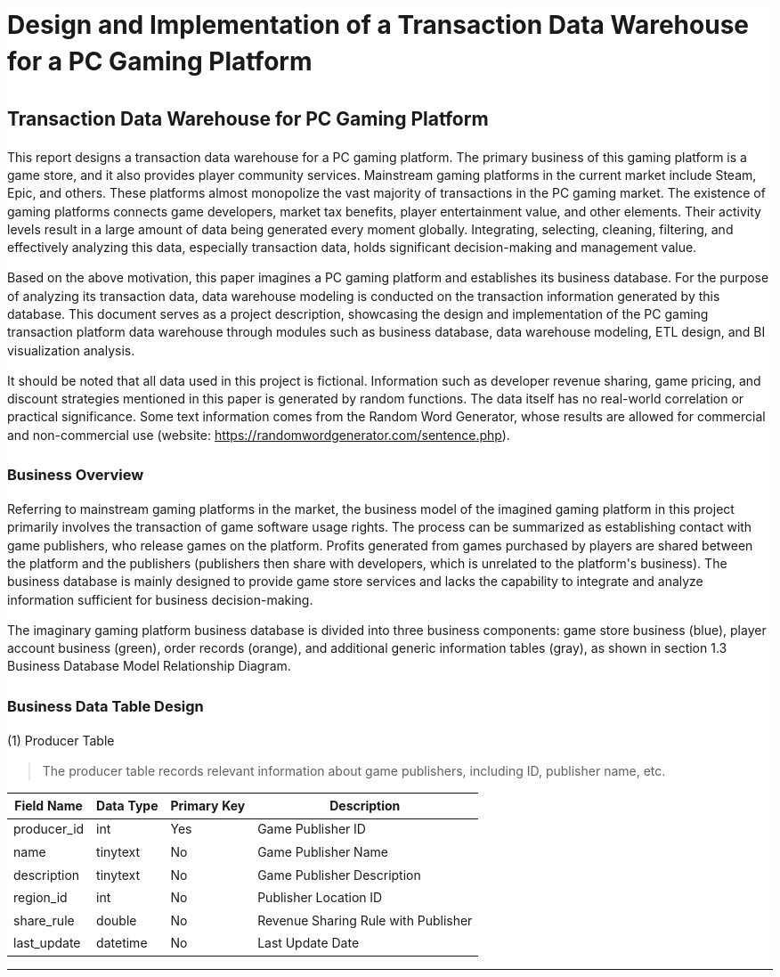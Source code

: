 # Design and Implementation of a Transaction Data Warehouse for a PC Gaming Platform

## Transaction Data Warehouse for PC Gaming Platform

This report designs a transaction data warehouse for a PC gaming platform. The primary business of this gaming platform is a game store, and it also provides player community services. Mainstream gaming platforms in the current market include Steam, Epic, and others. These platforms almost monopolize the vast majority of transactions in the PC gaming market. The existence of gaming platforms connects game developers, market tax benefits, player entertainment value, and other elements. Their activity levels result in a large amount of data being generated every moment globally. Integrating, selecting, cleaning, filtering, and effectively analyzing this data, especially transaction data, holds significant decision-making and management value.

Based on the above motivation, this paper imagines a PC gaming platform and establishes its business database. For the purpose of analyzing its transaction data, data warehouse modeling is conducted on the transaction information generated by this database. This document serves as a project description, showcasing the design and implementation of the PC gaming transaction platform data warehouse through modules such as business database, data warehouse modeling, ETL design, and BI visualization analysis.

It should be noted that all data used in this project is fictional. Information such as developer revenue sharing, game pricing, and discount strategies mentioned in this paper is generated by random functions. The data itself has no real-world correlation or practical significance. Some text information comes from the Random Word Generator, whose results are allowed for commercial and non-commercial use (website: <https://randomwordgenerator.com/sentence.php>).

### Business Overview

Referring to mainstream gaming platforms in the market, the business model of the imagined gaming platform in this project primarily involves the transaction of game software usage rights. The process can be summarized as establishing contact with game publishers, who release games on the platform. Profits generated from games purchased by players are shared between the platform and the publishers (publishers then share with developers, which is unrelated to the platform's business). The business database is mainly designed to provide game store services and lacks the capability to integrate and analyze information sufficient for business decision-making.

The imaginary gaming platform business database is divided into three business components: game store business (blue), player account business (green), order records (orange), and additional generic information tables (gray), as shown in section 1.3 Business Database Model Relationship Diagram.


### Business Data Table Design

(1) Producer Table

> The producer table records relevant information about game publishers, including ID, publisher name, etc.

| Field Name   | Data Type | Primary Key | Description                              |
|--------------|-----------|-------------|------------------------------------------|
| producer_id  | int       | Yes         | Game Publisher ID                        |
| name         | tinytext  | No          | Game Publisher Name                      |
| description  | tinytext  | No          | Game Publisher Description               |
| region_id    | int       | No          | Publisher Location ID                    |
| share_rule   | double    | No          | Revenue Sharing Rule with Publisher      |
| last_update  | datetime  | No          | Last Update Date                         |

---